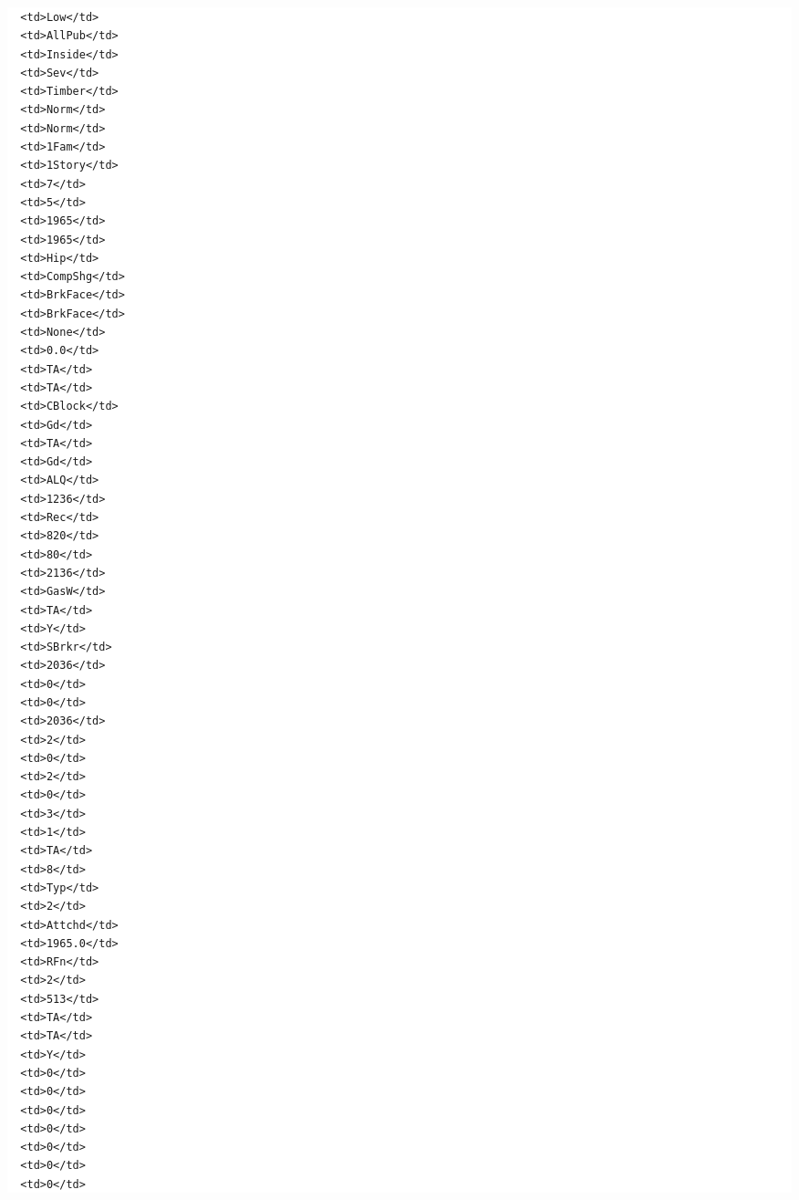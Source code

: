       <td>Low</td>
      <td>AllPub</td>
      <td>Inside</td>
      <td>Sev</td>
      <td>Timber</td>
      <td>Norm</td>
      <td>Norm</td>
      <td>1Fam</td>
      <td>1Story</td>
      <td>7</td>
      <td>5</td>
      <td>1965</td>
      <td>1965</td>
      <td>Hip</td>
      <td>CompShg</td>
      <td>BrkFace</td>
      <td>BrkFace</td>
      <td>None</td>
      <td>0.0</td>
      <td>TA</td>
      <td>TA</td>
      <td>CBlock</td>
      <td>Gd</td>
      <td>TA</td>
      <td>Gd</td>
      <td>ALQ</td>
      <td>1236</td>
      <td>Rec</td>
      <td>820</td>
      <td>80</td>
      <td>2136</td>
      <td>GasW</td>
      <td>TA</td>
      <td>Y</td>
      <td>SBrkr</td>
      <td>2036</td>
      <td>0</td>
      <td>0</td>
      <td>2036</td>
      <td>2</td>
      <td>0</td>
      <td>2</td>
      <td>0</td>
      <td>3</td>
      <td>1</td>
      <td>TA</td>
      <td>8</td>
      <td>Typ</td>
      <td>2</td>
      <td>Attchd</td>
      <td>1965.0</td>
      <td>RFn</td>
      <td>2</td>
      <td>513</td>
      <td>TA</td>
      <td>TA</td>
      <td>Y</td>
      <td>0</td>
      <td>0</td>
      <td>0</td>
      <td>0</td>
      <td>0</td>
      <td>0</td>
      <td>0</td>